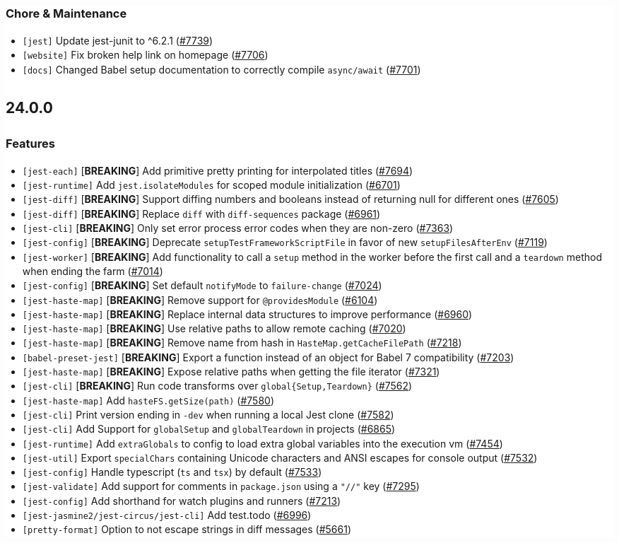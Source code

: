 ### Chore & Maintenance

- `[jest]` Update jest-junit to ^6.2.1 ([#7739](https://github.com/facebook/jest/pull/7739))
- `[website]` Fix broken help link on homepage ([#7706](https://github.com/facebook/jest/pull/7706))
- `[docs]` Changed Babel setup documentation to correctly compile `async/await` ([#7701](https://github.com/facebook/jest/pull/7701))

## 24.0.0

### Features

- `[jest-each]` [**BREAKING**] Add primitive pretty printing for interpolated titles ([#7694](https://github.com/facebook/jest/pull/7694))
- `[jest-runtime]` Add `jest.isolateModules` for scoped module initialization ([#6701](https://github.com/facebook/jest/pull/6701))
- `[jest-diff]` [**BREAKING**] Support diffing numbers and booleans instead of returning null for different ones ([#7605](https://github.com/facebook/jest/pull/7605))
- `[jest-diff]` [**BREAKING**] Replace `diff` with `diff-sequences` package ([#6961](https://github.com/facebook/jest/pull/6961))
- `[jest-cli]` [**BREAKING**] Only set error process error codes when they are non-zero ([#7363](https://github.com/facebook/jest/pull/7363))
- `[jest-config]` [**BREAKING**] Deprecate `setupTestFrameworkScriptFile` in favor of new `setupFilesAfterEnv` ([#7119](https://github.com/facebook/jest/pull/7119))
- `[jest-worker]` [**BREAKING**] Add functionality to call a `setup` method in the worker before the first call and a `teardown` method when ending the farm ([#7014](https://github.com/facebook/jest/pull/7014))
- `[jest-config]` [**BREAKING**] Set default `notifyMode` to `failure-change` ([#7024](https://github.com/facebook/jest/pull/7024))
- `[jest-haste-map]` [**BREAKING**] Remove support for `@providesModule` ([#6104](https://github.com/facebook/jest/pull/6104))
- `[jest-haste-map]` [**BREAKING**] Replace internal data structures to improve performance ([#6960](https://github.com/facebook/jest/pull/6960))
- `[jest-haste-map]` [**BREAKING**] Use relative paths to allow remote caching ([#7020](https://github.com/facebook/jest/pull/7020))
- `[jest-haste-map]` [**BREAKING**] Remove name from hash in `HasteMap.getCacheFilePath` ([#7218](https://github.com/facebook/jest/pull/7218))
- `[babel-preset-jest]` [**BREAKING**] Export a function instead of an object for Babel 7 compatibility ([#7203](https://github.com/facebook/jest/pull/7203))
- `[jest-haste-map]` [**BREAKING**] Expose relative paths when getting the file iterator ([#7321](https://github.com/facebook/jest/pull/7321))
- `[jest-cli]` [**BREAKING**] Run code transforms over `global{Setup,Teardown}` ([#7562](https://github.com/facebook/jest/pull/7562))
- `[jest-haste-map]` Add `hasteFS.getSize(path)` ([#7580](https://github.com/facebook/jest/pull/7580))
- `[jest-cli]` Print version ending in `-dev` when running a local Jest clone ([#7582](https://github.com/facebook/jest/pull/7582))
- `[jest-cli]` Add Support for `globalSetup` and `globalTeardown` in projects ([#6865](https://github.com/facebook/jest/pull/6865))
- `[jest-runtime]` Add `extraGlobals` to config to load extra global variables into the execution vm ([#7454](https://github.com/facebook/jest/pull/7454))
- `[jest-util]` Export `specialChars` containing Unicode characters and ANSI escapes for console output ([#7532](https://github.com/facebook/jest/pull/7532))
- `[jest-config]` Handle typescript (`ts` and `tsx`) by default ([#7533](https://github.com/facebook/jest/pull/7533))
- `[jest-validate]` Add support for comments in `package.json` using a `"//"` key ([#7295](https://github.com/facebook/jest/pull/7295))
- `[jest-config]` Add shorthand for watch plugins and runners ([#7213](https://github.com/facebook/jest/pull/7213))
- `[jest-jasmine2/jest-circus/jest-cli]` Add test.todo ([#6996](https://github.com/facebook/jest/pull/6996))
- `[pretty-format]` Option to not escape strings in diff messages ([#5661](https://github.com/facebook/jest/pull/5661))
